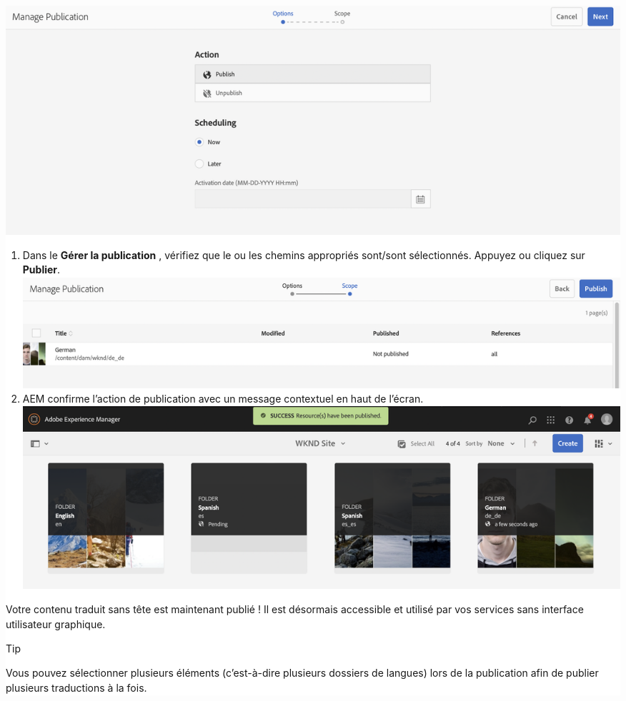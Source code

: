    ![Gérer les options de publication](assets/manage-publication-options.png)
1. Dans le **Gérer la publication** , vérifiez que le ou les chemins appropriés sont/sont sélectionnés. Appuyez ou cliquez sur **Publier**.
   ![Gérer l’étendue de la publication](assets/manage-publication-scope.png)
1. AEM confirme l’action de publication avec un message contextuel en haut de l’écran.
   ![Bannière Ressources publiées](assets/resources-published-message.png)

Votre contenu traduit sans tête est maintenant publié ! Il est désormais accessible et utilisé par vos services sans interface utilisateur graphique.

>[!TIP]
>
>Vous pouvez sélectionner plusieurs éléments (c’est-à-dire plusieurs dossiers de langues) lors de la publication afin de publier plusieurs traductions à la fois.
